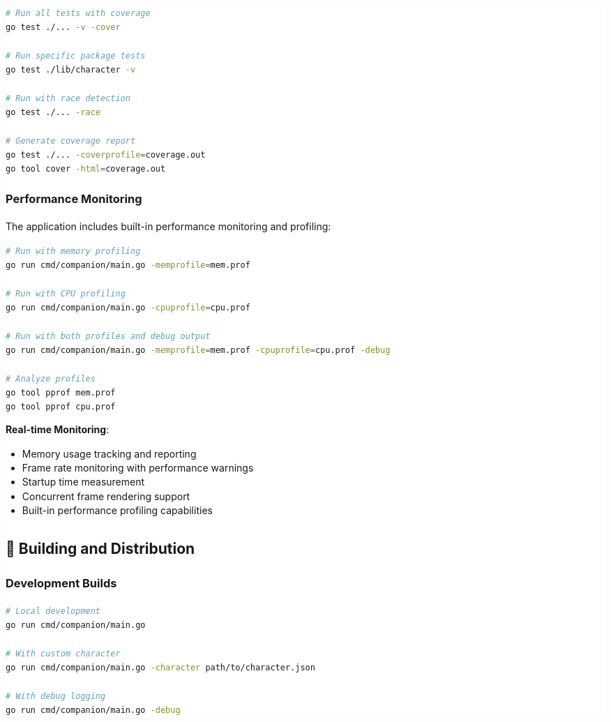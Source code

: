 ```bash
# Run all tests with coverage
go test ./... -v -cover

# Run specific package tests
go test ./lib/character -v

# Run with race detection
go test ./... -race

# Generate coverage report
go test ./... -coverprofile=coverage.out
go tool cover -html=coverage.out
```

### Performance Monitoring

The application includes built-in performance monitoring and profiling:

```bash
# Run with memory profiling
go run cmd/companion/main.go -memprofile=mem.prof

# Run with CPU profiling  
go run cmd/companion/main.go -cpuprofile=cpu.prof

# Run with both profiles and debug output
go run cmd/companion/main.go -memprofile=mem.prof -cpuprofile=cpu.prof -debug

# Analyze profiles
go tool pprof mem.prof
go tool pprof cpu.prof
```

**Real-time Monitoring**:
- Memory usage tracking and reporting
- Frame rate monitoring with performance warnings
- Startup time measurement
- Concurrent frame rendering support
- Built-in performance profiling capabilities

## 🔨 Building and Distribution

### Development Builds

```bash
# Local development
go run cmd/companion/main.go

# With custom character
go run cmd/companion/main.go -character path/to/character.json

# With debug logging
go run cmd/companion/main.go -debug
```

